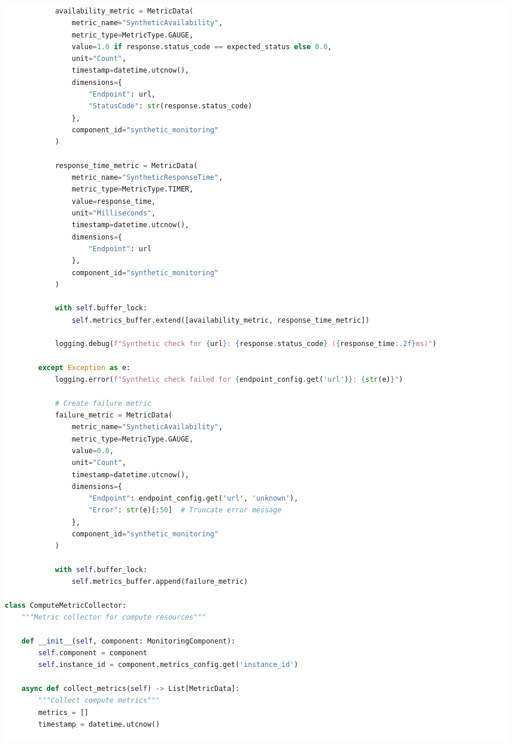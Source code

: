 ```python
            availability_metric = MetricData(
                metric_name="SyntheticAvailability",
                metric_type=MetricType.GAUGE,
                value=1.0 if response.status_code == expected_status else 0.0,
                unit="Count",
                timestamp=datetime.utcnow(),
                dimensions={
                    "Endpoint": url,
                    "StatusCode": str(response.status_code)
                },
                component_id="synthetic_monitoring"
            )
            
            response_time_metric = MetricData(
                metric_name="SyntheticResponseTime",
                metric_type=MetricType.TIMER,
                value=response_time,
                unit="Milliseconds",
                timestamp=datetime.utcnow(),
                dimensions={
                    "Endpoint": url
                },
                component_id="synthetic_monitoring"
            )
            
            with self.buffer_lock:
                self.metrics_buffer.extend([availability_metric, response_time_metric])
            
            logging.debug(f"Synthetic check for {url}: {response.status_code} ({response_time:.2f}ms)")
            
        except Exception as e:
            logging.error(f"Synthetic check failed for {endpoint_config.get('url')}: {str(e)}")
            
            # Create failure metric
            failure_metric = MetricData(
                metric_name="SyntheticAvailability",
                metric_type=MetricType.GAUGE,
                value=0.0,
                unit="Count",
                timestamp=datetime.utcnow(),
                dimensions={
                    "Endpoint": endpoint_config.get('url', 'unknown'),
                    "Error": str(e)[:50]  # Truncate error message
                },
                component_id="synthetic_monitoring"
            )
            
            with self.buffer_lock:
                self.metrics_buffer.append(failure_metric)

class ComputeMetricCollector:
    """Metric collector for compute resources"""
    
    def __init__(self, component: MonitoringComponent):
        self.component = component
        self.instance_id = component.metrics_config.get('instance_id')
        
    async def collect_metrics(self) -> List[MetricData]:
        """Collect compute metrics"""
        metrics = []
        timestamp = datetime.utcnow()
        
```